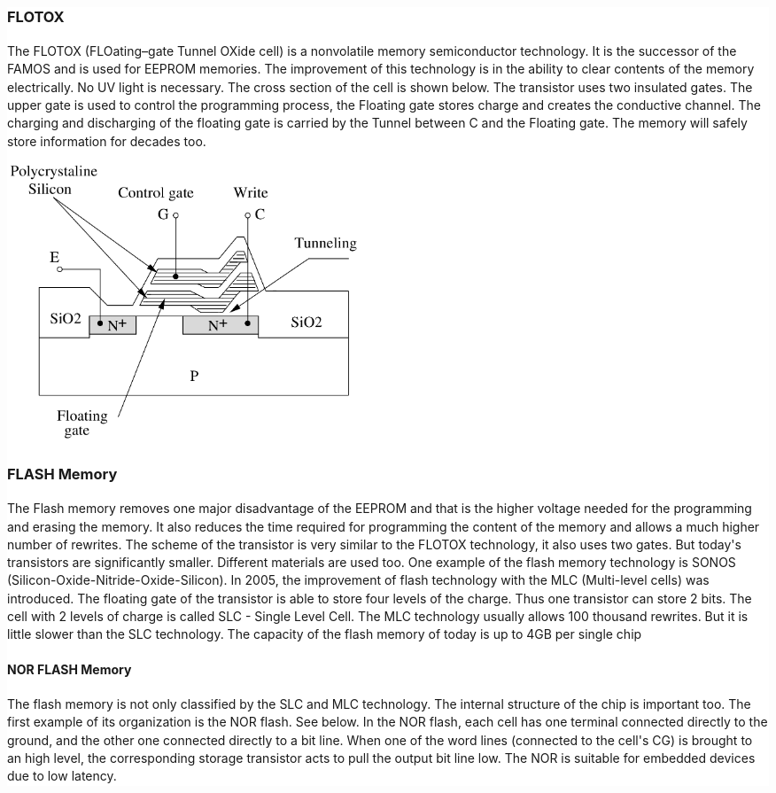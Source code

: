 
### FLOTOX

The FLOTOX (FLOating–gate Tunnel OXide cell) is a nonvolatile memory semiconductor technology. It is the successor of the FAMOS and is used for EEPROM memories. The improvement of this technology is in the ability to clear contents of the memory electrically. No UV light is necessary. 
The cross section of the cell is shown below. The transistor uses two insulated gates. The upper gate is used to control the programming process, the Floating gate stores charge and creates the conductive channel. The charging and discharging of the floating gate is carried by the Tunnel between C and the Floating gate. The memory will safely store information for decades too. 

![flotox](./images/flotox.png)

### FLASH Memory

The Flash memory removes one major disadvantage of the EEPROM and that is the higher voltage needed for the programming and erasing the memory. It also reduces the time required for programming the content of the memory and allows a much higher number of rewrites. The scheme of the transistor is very similar to the FLOTOX technology, it also uses two gates. But today's transistors are significantly smaller. Different materials are used too. One example of the flash memory technology is SONOS (Silicon-Oxide-Nitride-Oxide-Silicon). In 2005, the improvement of flash technology with the MLC (Multi-level cells) was introduced. The floating gate of the transistor is able to store four levels of the charge. Thus one transistor can store 2 bits. The cell with 2 levels of charge is called SLC - Single Level Cell. The MLC technology usually allows 100 thousand rewrites. But it is little slower than the SLC technology. The capacity of the flash memory of today is up to 4GB per single chip


#### NOR FLASH Memory

The flash memory is not only classified by the SLC and MLC technology. The internal structure of the chip is important too. The first example of its organization is the NOR flash. See below. In the NOR flash, each cell has one terminal connected directly to the ground, and the other one connected directly to a bit line. When one of the word lines (connected to the cell's CG) is brought to an high level, the corresponding storage transistor acts to pull the output bit line low. The NOR is suitable for embedded devices due to low latency.
